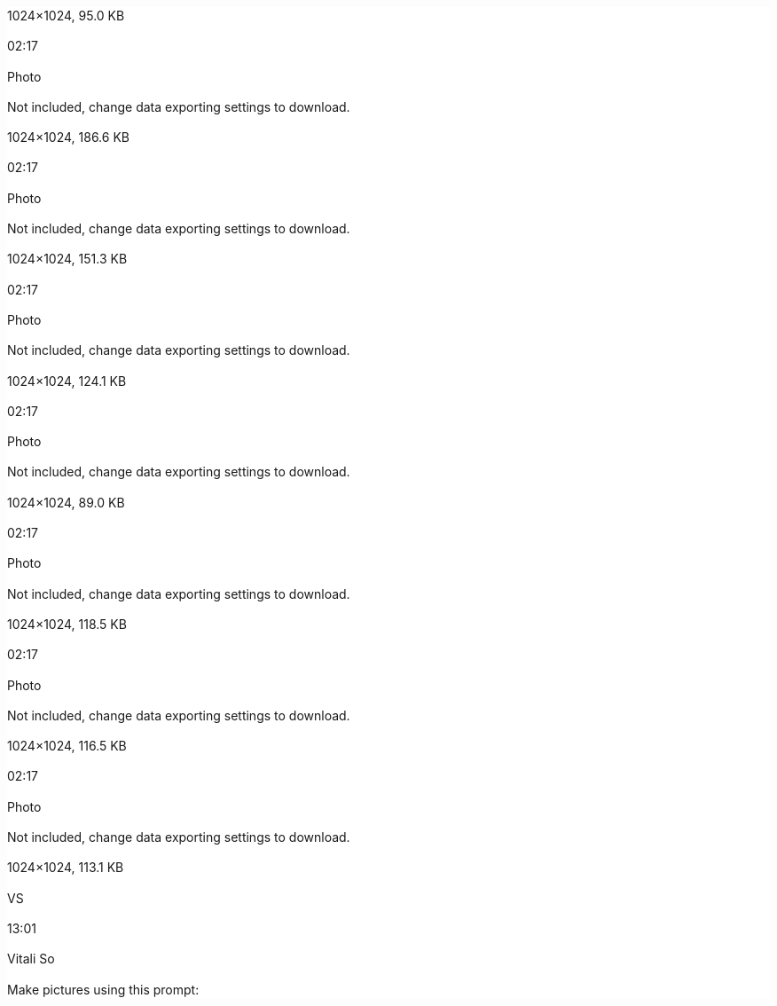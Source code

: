 1024×1024, 95.0 KB

02:17

Photo

Not included, change data exporting settings to download.

1024×1024, 186.6 KB

02:17

Photo

Not included, change data exporting settings to download.

1024×1024, 151.3 KB

02:17

Photo

Not included, change data exporting settings to download.

1024×1024, 124.1 KB

02:17

Photo

Not included, change data exporting settings to download.

1024×1024, 89.0 KB

02:17

Photo

Not included, change data exporting settings to download.

1024×1024, 118.5 KB

02:17

Photo

Not included, change data exporting settings to download.

1024×1024, 116.5 KB

02:17

Photo

Not included, change data exporting settings to download.

1024×1024, 113.1 KB

VS

13:01

Vitali So

Make pictures using this prompt:  
  